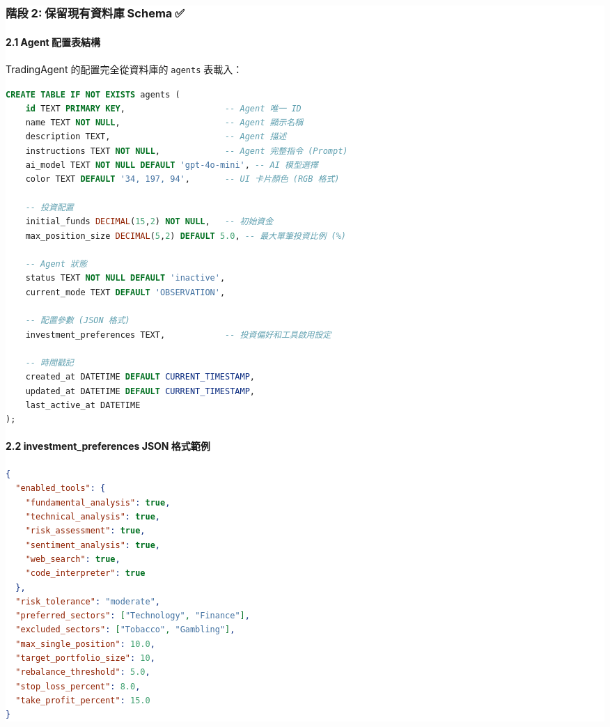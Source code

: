 ### 階段 2: 保留現有資料庫 Schema ✅

#### 2.1 Agent 配置表結構

TradingAgent 的配置完全從資料庫的 `agents` 表載入：

```sql
CREATE TABLE IF NOT EXISTS agents (
    id TEXT PRIMARY KEY,                    -- Agent 唯一 ID
    name TEXT NOT NULL,                     -- Agent 顯示名稱
    description TEXT,                       -- Agent 描述
    instructions TEXT NOT NULL,             -- Agent 完整指令 (Prompt)
    ai_model TEXT NOT NULL DEFAULT 'gpt-4o-mini', -- AI 模型選擇
    color TEXT DEFAULT '34, 197, 94',       -- UI 卡片顏色 (RGB 格式)

    -- 投資配置
    initial_funds DECIMAL(15,2) NOT NULL,   -- 初始資金
    max_position_size DECIMAL(5,2) DEFAULT 5.0, -- 最大單筆投資比例 (%)

    -- Agent 狀態
    status TEXT NOT NULL DEFAULT 'inactive',
    current_mode TEXT DEFAULT 'OBSERVATION',

    -- 配置參數 (JSON 格式)
    investment_preferences TEXT,            -- 投資偏好和工具啟用設定

    -- 時間戳記
    created_at DATETIME DEFAULT CURRENT_TIMESTAMP,
    updated_at DATETIME DEFAULT CURRENT_TIMESTAMP,
    last_active_at DATETIME
);
```

#### 2.2 investment_preferences JSON 格式範例

```json
{
  "enabled_tools": {
    "fundamental_analysis": true,
    "technical_analysis": true,
    "risk_assessment": true,
    "sentiment_analysis": true,
    "web_search": true,
    "code_interpreter": true
  },
  "risk_tolerance": "moderate",
  "preferred_sectors": ["Technology", "Finance"],
  "excluded_sectors": ["Tobacco", "Gambling"],
  "max_single_position": 10.0,
  "target_portfolio_size": 10,
  "rebalance_threshold": 5.0,
  "stop_loss_percent": 8.0,
  "take_profit_percent": 15.0
}
```
